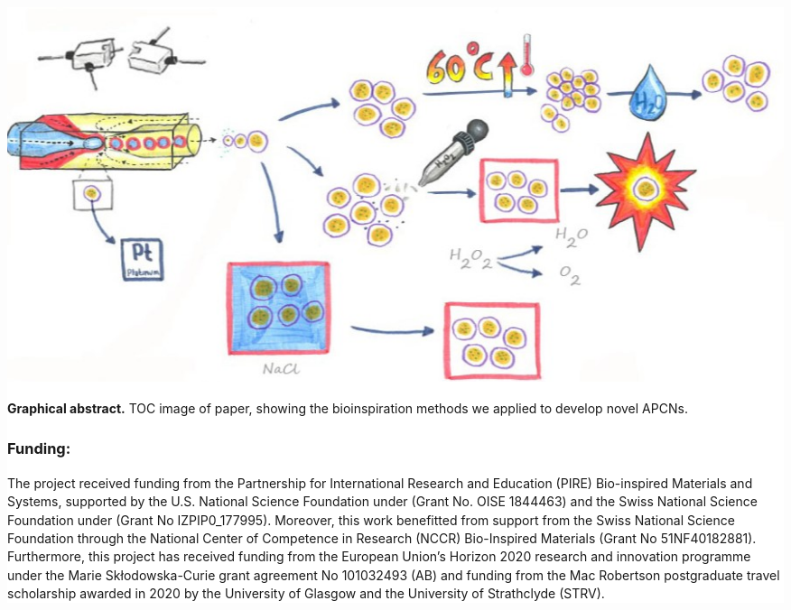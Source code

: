 <img src="featured.jpg" data-fig-alt="TOC image of paper, showing the bioinspiration used on APCNs" style="width:100.0%" />

<p class="caption" style="text-align:left;">
<b>Graphical abstract.</b> TOC image of paper, showing the bioinspiration methods we applied to develop novel APCNs.
</p>



### Funding:
The project received funding from the Partnership for International Research and Education (PIRE) Bio-inspired Materials and Systems, supported by the U.S. National Science Foundation under (Grant No. OISE 1844463) and the Swiss National Science Foundation under (Grant No IZPIP0_177995). Moreover, this work benefitted from support from the Swiss National Science Foundation through the National Center of Competence in Research (NCCR) Bio-Inspired Materials (Grant No 51NF40182881). Furthermore, this project has received funding from the European Union’s Horizon 2020 research and innovation programme under the Marie Skłodowska-Curie grant agreement No 101032493 (AB) and funding from the Mac Robertson postgraduate travel scholarship awarded in 2020 by the University of Glasgow and the University of Strathclyde (STRV).
